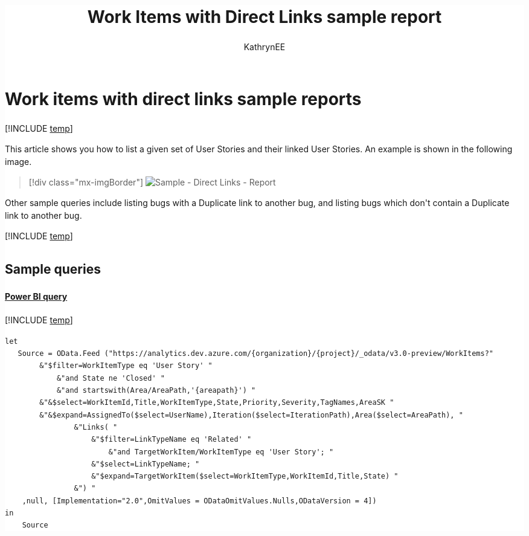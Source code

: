 ﻿---
title: Work Items with Direct Links sample report
titleSuffix: Azure DevOps
description: Sample Power BI queries to generate reports based on Work Items with Direct Links
ms.technology: devops-analytics
ms.reviewer: greggboe
ms.author: kaelli
ms.custom: powerbisample
author: KathrynEE
ms.topic: sample
monikerRange: '>= azure-devops-2019'
ms.date: 08/07/2019
---

# Work items with direct links sample reports

[!INCLUDE [temp](../includes/version-azure-devops.md)]

This article shows you how to list a given set of User Stories and their linked User Stories. An example is shown in the following image.

> [!div class="mx-imgBorder"]
> ![Sample - Direct Links - Report](media/odatapowerbi-directlinks-report.png)

Other sample queries include listing bugs with a Duplicate link to another bug, and listing bugs which don't contain a Duplicate link to another bug.

[!INCLUDE [temp](includes/sample-required-reading.md)]

## Sample queries

#### [Power BI query](#tab/powerbi/)

[!INCLUDE [temp](includes/sample-powerbi-query.md)]

```
let
   Source = OData.Feed ("https://analytics.dev.azure.com/{organization}/{project}/_odata/v3.0-preview/WorkItems?"
        &"$filter=WorkItemType eq 'User Story' "
            &"and State ne 'Closed' "
            &"and startswith(Area/AreaPath,'{areapath}') "
        &"&$select=WorkItemId,Title,WorkItemType,State,Priority,Severity,TagNames,AreaSK "
        &"&$expand=AssignedTo($select=UserName),Iteration($select=IterationPath),Area($select=AreaPath), "
                &"Links( "
                    &"$filter=LinkTypeName eq 'Related' "
                        &"and TargetWorkItem/WorkItemType eq 'User Story'; "
                    &"$select=LinkTypeName; "
                    &"$expand=TargetWorkItem($select=WorkItemType,WorkItemId,Title,State) "
                &") "
    ,null, [Implementation="2.0",OmitValues = ODataOmitValues.Nulls,ODataVersion = 4])
in
    Source
```
